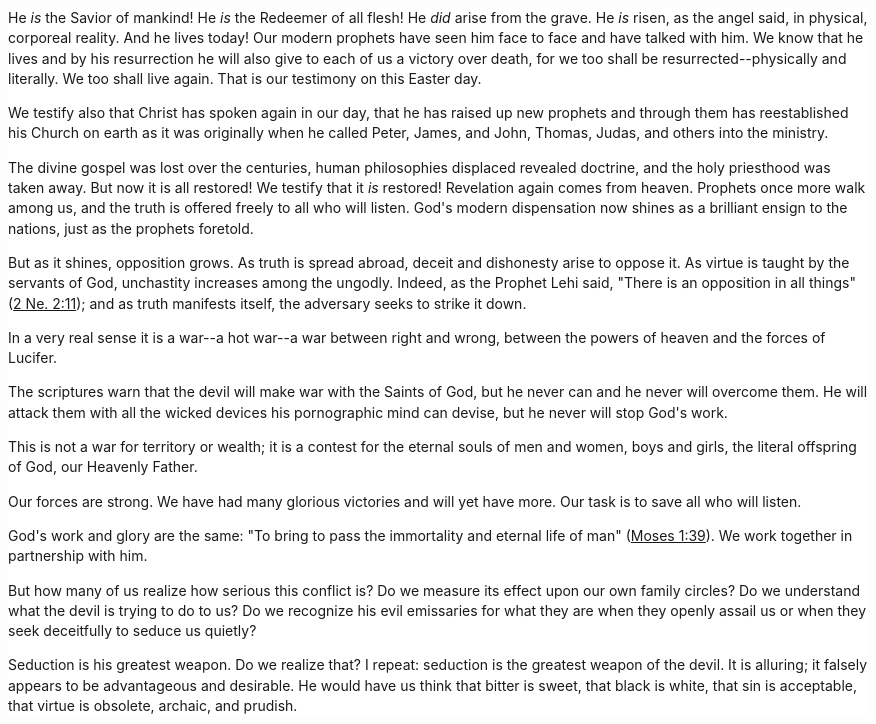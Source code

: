 He _is_ the Savior of mankind! He _is_ the Redeemer of all flesh! He _did_
arise from the grave. He _is_ risen, as the angel said, in physical, corporeal
reality. And he lives today! Our modern prophets have seen him face to face
and have talked with him. We know that he lives and by his resurrection he
will also give to each of us a victory over death, for we too shall be
resurrected--physically and literally. We too shall live again. That is our
testimony on this Easter day.

We testify also that Christ has spoken again in our day, that he has raised up
new prophets and through them has reestablished his Church on earth as it was
originally when he called Peter, James, and John, Thomas, Judas, and others
into the ministry.

The divine gospel was lost over the centuries, human philosophies displaced
revealed doctrine, and the holy priesthood was taken away. But now it is all
restored! We testify that it _is_ restored! Revelation again comes from
heaven. Prophets once more walk among us, and the truth is offered freely to
all who will listen. God's modern dispensation now shines as a brilliant
ensign to the nations, just as the prophets foretold.

But as it shines, opposition grows. As truth is spread abroad, deceit and
dishonesty arise to oppose it. As virtue is taught by the servants of God,
unchastity increases among the ungodly. Indeed, as the Prophet Lehi said,
"There is an opposition in all things" ([2 Ne.
2:11](https://www.lds.org/scriptures/bofm/2-ne/2.11?lang=eng#10)); and as
truth manifests itself, the adversary seeks to strike it down.

In a very real sense it is a war--a hot war--a war between right and wrong,
between the powers of heaven and the forces of Lucifer.

The scriptures warn that the devil will make war with the Saints of God, but
he never can and he never will overcome them. He will attack them with all the
wicked devices his pornographic mind can devise, but he never will stop God's
work.

This is not a war for territory or wealth; it is a contest for the eternal
souls of men and women, boys and girls, the literal offspring of God, our
Heavenly Father.

Our forces are strong. We have had many glorious victories and will yet have
more. Our task is to save all who will listen.

God's work and glory are the same: "To bring to pass the immortality and
eternal life of man" ([Moses
1:39](https://www.lds.org/scriptures/pgp/moses/1.39?lang=eng#38)). We work
together in partnership with him.

But how many of us realize how serious this conflict is? Do we measure its
effect upon our own family circles? Do we understand what the devil is trying
to do to us? Do we recognize his evil emissaries for what they are when they
openly assail us or when they seek deceitfully to seduce us quietly?

Seduction is his greatest weapon. Do we realize that? I repeat: seduction is
the greatest weapon of the devil. It is alluring; it falsely appears to be
advantageous and desirable. He would have us think that bitter is sweet, that
black is white, that sin is acceptable, that virtue is obsolete, archaic, and
prudish.
